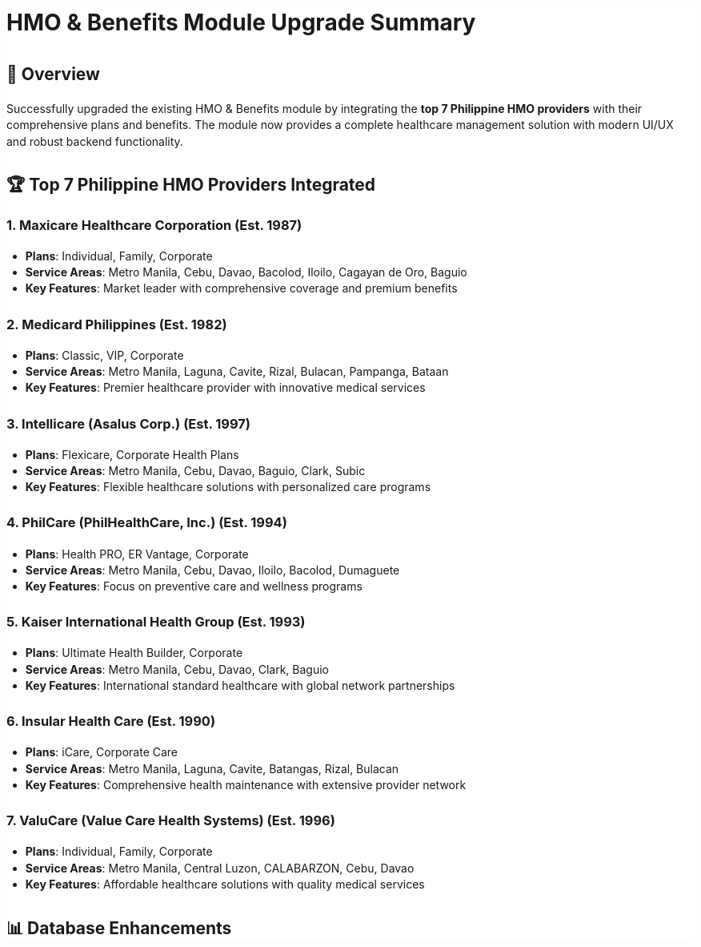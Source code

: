 # HMO & Benefits Module Upgrade Summary

## 🎯 Overview
Successfully upgraded the existing HMO & Benefits module by integrating the **top 7 Philippine HMO providers** with their comprehensive plans and benefits. The module now provides a complete healthcare management solution with modern UI/UX and robust backend functionality.

## 🏆 Top 7 Philippine HMO Providers Integrated

### 1. **Maxicare Healthcare Corporation** (Est. 1987)
- **Plans**: Individual, Family, Corporate
- **Service Areas**: Metro Manila, Cebu, Davao, Bacolod, Iloilo, Cagayan de Oro, Baguio
- **Key Features**: Market leader with comprehensive coverage and premium benefits

### 2. **Medicard Philippines** (Est. 1982)
- **Plans**: Classic, VIP, Corporate
- **Service Areas**: Metro Manila, Laguna, Cavite, Rizal, Bulacan, Pampanga, Bataan
- **Key Features**: Premier healthcare provider with innovative medical services

### 3. **Intellicare (Asalus Corp.)** (Est. 1997)
- **Plans**: Flexicare, Corporate Health Plans
- **Service Areas**: Metro Manila, Cebu, Davao, Baguio, Clark, Subic
- **Key Features**: Flexible healthcare solutions with personalized care programs

### 4. **PhilCare (PhilHealthCare, Inc.)** (Est. 1994)
- **Plans**: Health PRO, ER Vantage, Corporate
- **Service Areas**: Metro Manila, Cebu, Davao, Iloilo, Bacolod, Dumaguete
- **Key Features**: Focus on preventive care and wellness programs

### 5. **Kaiser International Health Group** (Est. 1993)
- **Plans**: Ultimate Health Builder, Corporate
- **Service Areas**: Metro Manila, Cebu, Davao, Clark, Baguio
- **Key Features**: International standard healthcare with global network partnerships

### 6. **Insular Health Care** (Est. 1990)
- **Plans**: iCare, Corporate Care
- **Service Areas**: Metro Manila, Laguna, Cavite, Batangas, Rizal, Bulacan
- **Key Features**: Comprehensive health maintenance with extensive provider network

### 7. **ValuCare (Value Care Health Systems)** (Est. 1996)
- **Plans**: Individual, Family, Corporate
- **Service Areas**: Metro Manila, Central Luzon, CALABARZON, Cebu, Davao
- **Key Features**: Affordable healthcare solutions with quality medical services

## 📊 Database Enhancements
